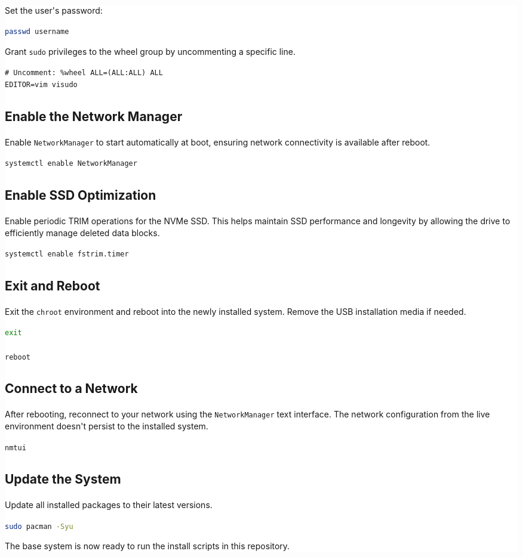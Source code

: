 Set the user's password:

```sh
passwd username
```

Grant `sudo` privileges to the wheel group by uncommenting a specific line.

```
# Uncomment: %wheel ALL=(ALL:ALL) ALL
EDITOR=vim visudo
```

## Enable the Network Manager

Enable `NetworkManager` to start automatically at boot, ensuring network
connectivity is available after reboot.

```sh
systemctl enable NetworkManager
```

## Enable SSD Optimization

Enable periodic TRIM operations for the NVMe SSD. This helps maintain SSD
performance and longevity by allowing the drive to efficiently manage deleted
data blocks.

```sh
systemctl enable fstrim.timer
```

## Exit and Reboot

Exit the `chroot` environment and reboot into the newly installed system. Remove
the USB installation media if needed.

```sh
exit

reboot
```

## Connect to a Network

After rebooting, reconnect to your network using the `NetworkManager` text
interface. The network configuration from the live environment doesn't persist
to the installed system.

```sh
nmtui
```

## Update the System

Update all installed packages to their latest versions.

```sh
sudo pacman -Syu
```

The base system is now ready to run the install scripts in this repository.
